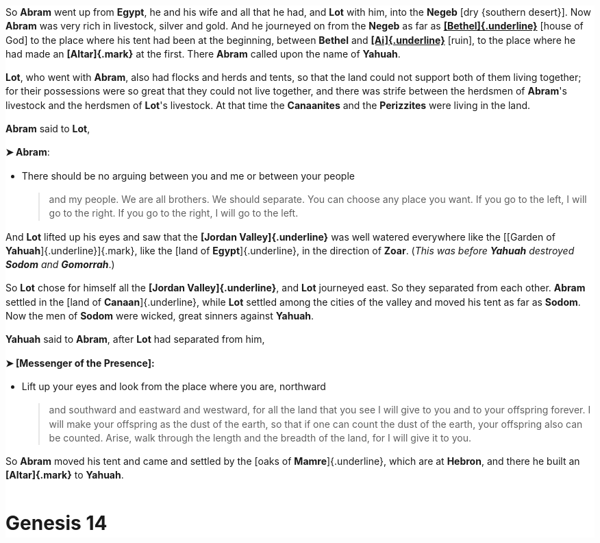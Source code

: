 So **Abram** went up from **Egypt**, he and his wife and all that he
had, and **Lot** with him, into the **Negeb** \[dry {southern desert}\].
Now **Abram** was very rich in livestock, silver and gold. And he
journeyed on from the **Negeb** as far as
[**[Bethel]{.underline}**](https://goo.gl/maps/AY99orYu2sZA2zZr7)
\[house of God\] to the place where his tent had been at the beginning,
between **Bethel** and
**[[Ai]{.underline}](https://maps.app.goo.gl/CTZK1HRK4CJHrJC66)**
\[ruin\], to the place where he had made an **[Altar]{.mark}** at the
first. There **Abram** called upon the name of **Yahuah**.

**Lot**, who went with **Abram**, also had flocks and herds and tents,
so that the land could not support both of them living together; for
their possessions were so great that they could not live together, and
there was strife between the herdsmen of **Abram**\'s livestock and the
herdsmen of **Lot**\'s livestock. At that time the **Canaanites** and
the **Perizzites** were living in the land.

**Abram** said to **Lot**,

**➤ Abram**:

-   There should be no arguing between you and me or between your people
    > and my people. We are all brothers. We should separate. You can
    > choose any place you want. If you go to the left, I will go to the
    > right. If you go to the right, I will go to the left.

And **Lot** lifted up his eyes and saw that the **[Jordan
Valley]{.underline}** was well watered everywhere like the [[Garden of
**Yahuah**]{.underline}]{.mark}, like the [land of
**Egypt**]{.underline}, in the direction of **Zoar**. (*This was before
**Yahuah** destroyed **Sodom** and **Gomorrah***.)

So **Lot** chose for himself all the **[Jordan Valley]{.underline}**,
and **Lot** journeyed east. So they separated from each other. **Abram**
settled in the [land of **Canaan**]{.underline}, while **Lot** settled
among the cities of the valley and moved his tent as far as **Sodom**.
Now the men of **Sodom** were wicked, great sinners against **Yahuah**.

**Yahuah** said to **Abram**, after **Lot** had separated from him,

**➤ \[Messenger of the Presence\]:**

-   Lift up your eyes and look from the place where you are, northward
    > and southward and eastward and westward, for all the land that you
    > see I will give to you and to your offspring forever. I will make
    > your offspring as the dust of the earth, so that if one can count
    > the dust of the earth, your offspring also can be counted. Arise,
    > walk through the length and the breadth of the land, for I will
    > give it to you.

So **Abram** moved his tent and came and settled by the [oaks of
**Mamre**]{.underline}, which are at **Hebron**, and there he built an
**[Altar]{.mark}** to **Yahuah**.

# Genesis 14
